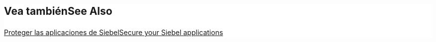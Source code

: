 ## <a name="see-also"></a><span data-ttu-id="62e2d-155">Vea también</span><span class="sxs-lookup"><span data-stu-id="62e2d-155">See Also</span></span>  
[<span data-ttu-id="62e2d-156">Proteger las aplicaciones de Siebel</span><span class="sxs-lookup"><span data-stu-id="62e2d-156">Secure your Siebel applications</span></span>](../../adapters-and-accelerators/adapter-siebel/secure-your-siebel-applications.md)